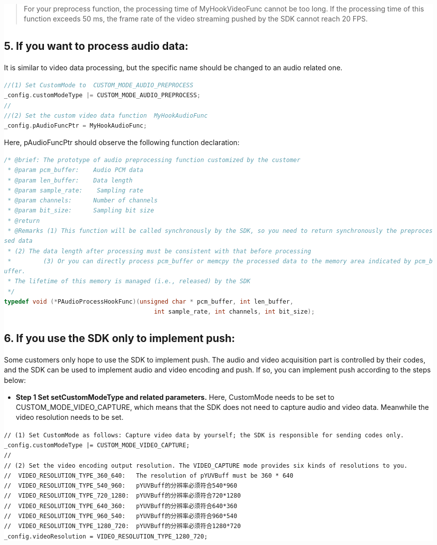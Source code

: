 ```C
```

> For your preprocess function, the processing time of MyHookVideoFunc cannot be too long. If the processing time of this function exceeds 50 ms, the frame rate of the video streaming pushed by the SDK cannot reach 20 FPS.

## 5. If you want to process audio data:
It is similar to video data processing, but the specific name should be changed to an audio related one.
```objectivec
//(1) Set CustomMode to  CUSTOM_MODE_AUDIO_PREPROCESS
_config.customModeType |= CUSTOM_MODE_AUDIO_PREPROCESS;
//
//(2) Set the custom video data function  MyHookAudioFunc
_config.pAudioFuncPtr = MyHookAudioFunc;
```
Here, pAudioFuncPtr should observe the following function declaration:
```C
/* @brief: The prototype of audio preprocessing function customized by the customer
 * @param pcm_buffer:    Audio PCM data
 * @param len_buffer:    Data length
 * @param sample_rate:    Sampling rate
 * @param channels:      Number of channels
 * @param bit_size:      Sampling bit size
 * @return
 * @Remarks (1) This function will be called synchronously by the SDK, so you need to return synchronously the preprocessed data
 * (2) The data length after processing must be consistent with that before processing
 *         (3) Or you can directly process pcm_buffer or memcpy the processed data to the memory area indicated by pcm_buffer.
 * The lifetime of this memory is managed (i.e., released) by the SDK
 */
typedef void (*PAudioProcessHookFunc)(unsigned char * pcm_buffer, int len_buffer,
                                          int sample_rate, int channels, int bit_size);
```

## 6. If you use the SDK only to implement push:
Some customers only hope to use the SDK to implement push. The audio and video acquisition part is controlled by their codes, and the SDK can be used to implement audio and video encoding and push.
If so, you can implement push according to the steps below:

- **Step 1 Set setCustomModeType and related parameters.**
Here, CustomMode needs to be set to CUSTOM_MODE_VIDEO_CAPTURE, which means that the SDK does not need to capture audio and video data. Meanwhile the video resolution needs to be set.
```
// (1) Set CustomMode as follows: Capture video data by yourself; the SDK is responsible for sending codes only.
_config.customModeType |= CUSTOM_MODE_VIDEO_CAPTURE;
//
// (2) Set the video encoding output resolution. The VIDEO_CAPTURE mode provides six kinds of resolutions to you.
//  VIDEO_RESOLUTION_TYPE_360_640:   The resolution of pYUVBuff must be 360 * 640
//  VIDEO_RESOLUTION_TYPE_540_960:   pYUVBuff的分辨率必须符合540*960
//  VIDEO_RESOLUTION_TYPE_720_1280:  pYUVBuff的分辨率必须符合720*1280
//  VIDEO_RESOLUTION_TYPE_640_360:   pYUVBuff的分辨率必须符合640*360
//  VIDEO_RESOLUTION_TYPE_960_540:   pYUVBuff的分辨率必须符合960*540
//  VIDEO_RESOLUTION_TYPE_1280_720:  pYUVBuff的分辨率必须符合1280*720
_config.videoResolution = VIDEO_RESOLUTION_TYPE_1280_720;
```
